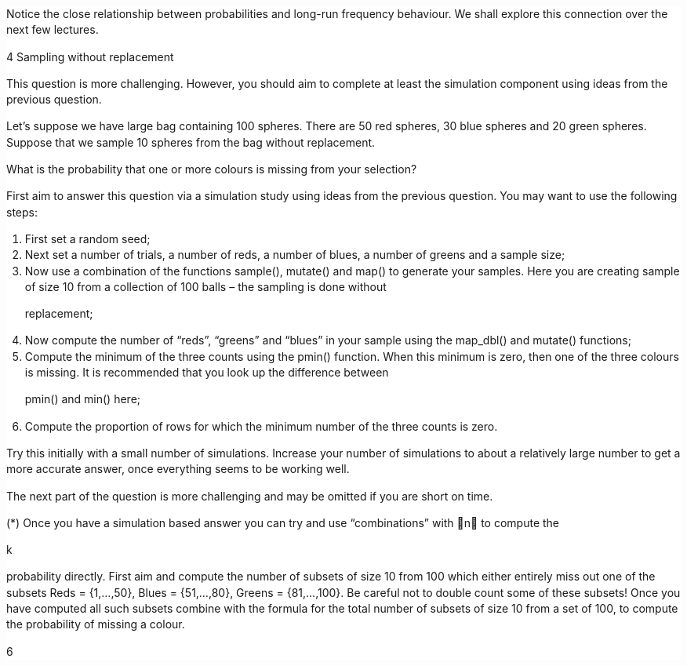 Notice the close relationship between probabilities and long-run frequency behaviour. We shall explore this connection over the next few lectures.

4 Sampling without replacement

This question is more challenging. However, you should aim to complete at least the simulation component using ideas from the previous question.

Let’s suppose we have large bag containing 100 spheres. There are 50 red spheres, 30 blue spheres and 20 green spheres. Suppose that we sample 10 spheres from the bag without replacement.

What is the probability that one or more colours is missing from your selection?

First aim to answer this question via a simulation study using ideas from the previous question. You may want to use the following steps:

<ol>
<li>First set a random seed;</li>
<li>Next set a number of trials, a number of reds, a number of blues, a number of greens and a sample
size;
</li>
<li>Now use a combination of the functions sample(), mutate() and map() to generate your samples.
Here you are creating sample of size 10 from a collection of 100 balls – the sampling is done without

replacement;
</li>
<li>Now compute the number of “reds”, “greens” and “blues” in your sample using the map_dbl() and
mutate() functions;
</li>
<li>Compute the minimum of the three counts using the pmin() function. When this minimum is zero,
then one of the three colours is missing. It is recommended that you look up the difference between

pmin() and min() here;
</li>
<li>Compute the proportion of rows for which the minimum number of the three counts is zero.</li>
</ol>
Try this initially with a small number of simulations. Increase your number of simulations to about a relatively large number to get a more accurate answer, once everything seems to be working well.

The next part of the question is more challenging and may be omitted if you are short on time.

(*) Once you have a simulation based answer you can try and use “combinations” with 􏰅n􏰆 to compute the

k

probability directly. First aim and compute the number of subsets of size 10 from 100 which either entirely miss out one of the subsets Reds = {1,…,50}, Blues = {51,…,80}, Greens = {81,…,100}. Be careful not to double count some of these subsets! Once you have computed all such subsets combine with the formula for the total number of subsets of size 10 from a set of 100, to compute the probability of missing a colour.

</div>
</div>
<div class="layoutArea">
<div class="column">
6
